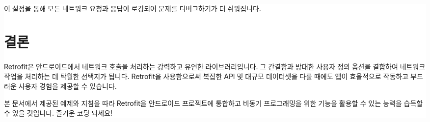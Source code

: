 <div class="content-ad"></div>

이 설정을 통해 모든 네트워크 요청과 응답이 로깅되어 문제를 디버그하기가 더 쉬워집니다.

# 결론

Retrofit은 안드로이드에서 네트워크 호출을 처리하는 강력하고 유연한 라이브러리입니다. 그 간결함과 방대한 사용자 정의 옵션을 결합하여 네트워크 작업을 처리하는 데 탁월한 선택지가 됩니다. Retrofit을 사용함으로써 복잡한 API 및 대규모 데이터셋을 다룰 때에도 앱이 효율적으로 작동하고 부드러운 사용자 경험을 제공할 수 있습니다.

본 문서에서 제공된 예제와 지침을 따라 Retrofit을 안드로이드 프로젝트에 통합하고 비동기 프로그래밍을 위한 기능을 활용할 수 있는 능력을 습득할 수 있을 것입니다. 즐거운 코딩 되세요!
